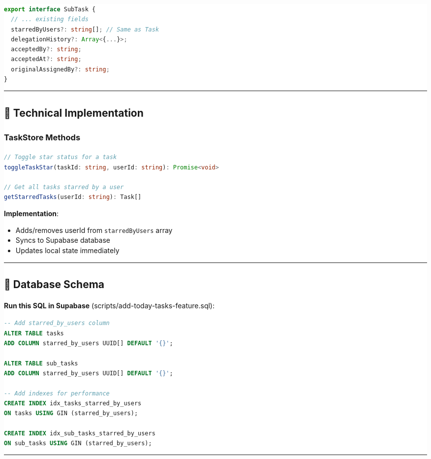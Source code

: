 ```typescript
export interface SubTask {
  // ... existing fields
  starredByUsers?: string[]; // Same as Task
  delegationHistory?: Array<{...}>;
  acceptedBy?: string;
  acceptedAt?: string;
  originalAssignedBy?: string;
}
```

---

## 🔧 Technical Implementation

### TaskStore Methods

```typescript
// Toggle star status for a task
toggleTaskStar(taskId: string, userId: string): Promise<void>

// Get all tasks starred by a user
getStarredTasks(userId: string): Task[]
```

**Implementation**:
- Adds/removes userId from `starredByUsers` array
- Syncs to Supabase database
- Updates local state immediately

---

## 💾 Database Schema

**Run this SQL in Supabase** (scripts/add-today-tasks-feature.sql):

```sql
-- Add starred_by_users column
ALTER TABLE tasks 
ADD COLUMN starred_by_users UUID[] DEFAULT '{}';

ALTER TABLE sub_tasks
ADD COLUMN starred_by_users UUID[] DEFAULT '{}';

-- Add indexes for performance
CREATE INDEX idx_tasks_starred_by_users
ON tasks USING GIN (starred_by_users);

CREATE INDEX idx_sub_tasks_starred_by_users
ON sub_tasks USING GIN (starred_by_users);
```

---
